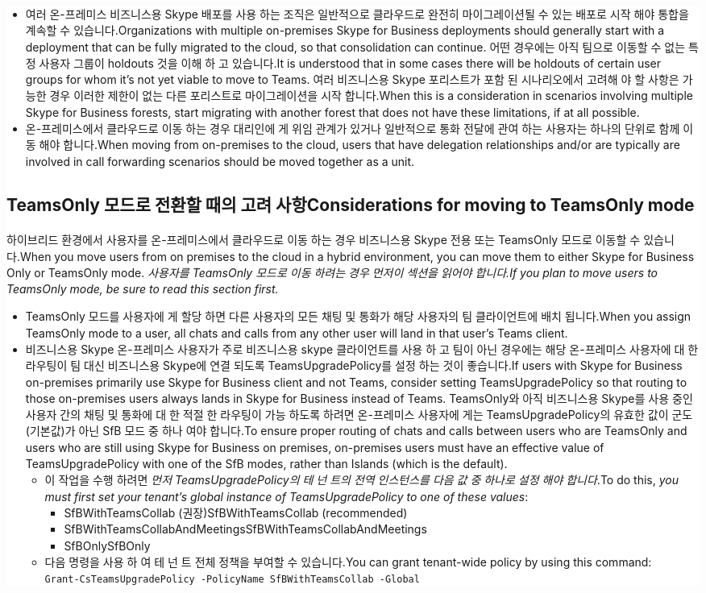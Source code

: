 - <span data-ttu-id="9aaa5-264">여러 온-프레미스 비즈니스용 Skype 배포를 사용 하는 조직은 일반적으로 클라우드로 완전히 마이그레이션될 수 있는 배포로 시작 해야 통합을 계속할 수 있습니다.</span><span class="sxs-lookup"><span data-stu-id="9aaa5-264">Organizations with multiple on-premises Skype for Business deployments should generally start with a deployment that can be fully migrated to the cloud, so that consolidation can continue.</span></span> <span data-ttu-id="9aaa5-265">어떤 경우에는 아직 팀으로 이동할 수 없는 특정 사용자 그룹이 holdouts 것을 이해 하 고 있습니다.</span><span class="sxs-lookup"><span data-stu-id="9aaa5-265">It is understood that in some cases there will be holdouts of certain user groups for whom it’s not yet viable to move to Teams.</span></span> <span data-ttu-id="9aaa5-266">여러 비즈니스용 Skype 포리스트가 포함 된 시나리오에서 고려해 야 할 사항은 가능한 경우 이러한 제한이 없는 다른 포리스트로 마이그레이션을 시작 합니다.</span><span class="sxs-lookup"><span data-stu-id="9aaa5-266">When this is a consideration in scenarios involving multiple Skype for Business forests, start migrating with another forest that does not have these limitations, if at all possible.</span></span>
- <span data-ttu-id="9aaa5-267">온-프레미스에서 클라우드로 이동 하는 경우 대리인에 게 위임 관계가 있거나 일반적으로 통화 전달에 관여 하는 사용자는 하나의 단위로 함께 이동 해야 합니다.</span><span class="sxs-lookup"><span data-stu-id="9aaa5-267">When moving from on-premises to the cloud, users that have delegation relationships and/or are typically are involved in call forwarding scenarios should be moved together as a unit.</span></span>

## <a name="considerations-for-moving-to-teamsonly-mode"></a><span data-ttu-id="9aaa5-268">TeamsOnly 모드로 전환할 때의 고려 사항</span><span class="sxs-lookup"><span data-stu-id="9aaa5-268">Considerations for moving to TeamsOnly mode</span></span>

<span data-ttu-id="9aaa5-269">하이브리드 환경에서 사용자를 온-프레미스에서 클라우드로 이동 하는 경우 비즈니스용 Skype 전용 또는 TeamsOnly 모드로 이동할 수 있습니다.</span><span class="sxs-lookup"><span data-stu-id="9aaa5-269">When you move users from on premises to the cloud in a hybrid environment, you can move them to either Skype for Business Only or TeamsOnly mode.</span></span> <span data-ttu-id="9aaa5-270">*사용자를 TeamsOnly 모드로 이동 하려는 경우 먼저이 섹션을 읽어야 합니다.*</span><span class="sxs-lookup"><span data-stu-id="9aaa5-270">*If you plan to move users to TeamsOnly mode, be sure to read this section first.*</span></span>

- <span data-ttu-id="9aaa5-271">TeamsOnly 모드를 사용자에 게 할당 하면 다른 사용자의 모든 채팅 및 통화가 해당 사용자의 팀 클라이언트에 배치 됩니다.</span><span class="sxs-lookup"><span data-stu-id="9aaa5-271">When you assign TeamsOnly mode to a user, all chats and calls from any other user will land in that user’s Teams client.</span></span> 
- <span data-ttu-id="9aaa5-272">비즈니스용 Skype 온-프레미스 사용자가 주로 비즈니스용 skype 클라이언트를 사용 하 고 팀이 아닌 경우에는 해당 온-프레미스 사용자에 대 한 라우팅이 팀 대신 비즈니스용 Skype에 연결 되도록 TeamsUpgradePolicy를 설정 하는 것이 좋습니다.</span><span class="sxs-lookup"><span data-stu-id="9aaa5-272">If users with Skype for Business on-premises primarily use Skype for Business client and not Teams, consider setting TeamsUpgradePolicy so that routing to those on-premises users always lands in Skype for Business instead of Teams.</span></span> <span data-ttu-id="9aaa5-273">TeamsOnly와 아직 비즈니스용 Skype를 사용 중인 사용자 간의 채팅 및 통화에 대 한 적절 한 라우팅이 가능 하도록 하려면 온-프레미스 사용자에 게는 TeamsUpgradePolicy의 유효한 값이 군도 (기본값)가 아닌 SfB 모드 중 하나 여야 합니다.</span><span class="sxs-lookup"><span data-stu-id="9aaa5-273">To ensure proper routing of chats and calls between users who are TeamsOnly and users who are still using Skype for Business on premises, on-premises users must have an effective value of TeamsUpgradePolicy with one of the SfB modes, rather than Islands (which is the default).</span></span> 
    - <span data-ttu-id="9aaa5-274">이 작업을 수행 하려면 *먼저 TeamsUpgradePolicy의 테 넌 트의 전역 인스턴스를 다음 값 중 하나로 설정 해야 합니다*.</span><span class="sxs-lookup"><span data-stu-id="9aaa5-274">To do this, *you must first set your tenant’s global instance of TeamsUpgradePolicy to one of these values*:</span></span>
        - <span data-ttu-id="9aaa5-275">SfBWithTeamsCollab (권장)</span><span class="sxs-lookup"><span data-stu-id="9aaa5-275">SfBWithTeamsCollab (recommended)</span></span>
        - <span data-ttu-id="9aaa5-276">SfBWithTeamsCollabAndMeetings</span><span class="sxs-lookup"><span data-stu-id="9aaa5-276">SfBWithTeamsCollabAndMeetings</span></span>
        - <span data-ttu-id="9aaa5-277">SfBOnly</span><span class="sxs-lookup"><span data-stu-id="9aaa5-277">SfBOnly</span></span>
    - <span data-ttu-id="9aaa5-278">다음 명령을 사용 하 여 테 넌 트 전체 정책을 부여할 수 있습니다.</span><span class="sxs-lookup"><span data-stu-id="9aaa5-278">You can grant tenant-wide policy by using this command:</span></span><br>`Grant-CsTeamsUpgradePolicy -PolicyName SfBWithTeamsCollab -Global`